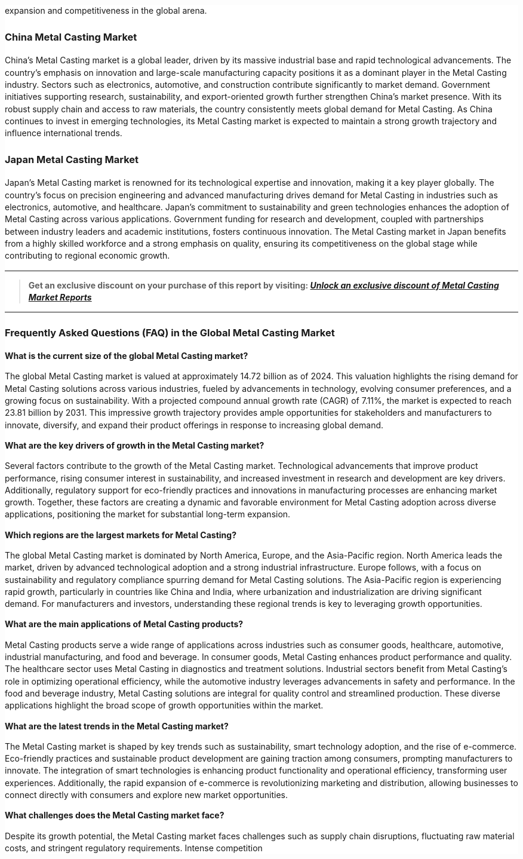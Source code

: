 expansion and competitiveness in the global arena.</p><h3>China Metal Casting Market</h3><p>China&rsquo;s Metal Casting market is a global leader, driven by its massive industrial base and rapid technological advancements. The country&rsquo;s emphasis on innovation and large-scale manufacturing capacity positions it as a dominant player in the Metal Casting industry. Sectors such as electronics, automotive, and construction contribute significantly to market demand. Government initiatives supporting research, sustainability, and export-oriented growth further strengthen China&rsquo;s market presence. With its robust supply chain and access to raw materials, the country consistently meets global demand for Metal Casting. As China continues to invest in emerging technologies, its Metal Casting market is expected to maintain a strong growth trajectory and influence international trends.</p><h3>Japan Metal Casting Market</h3><p>Japan&rsquo;s Metal Casting market is renowned for its technological expertise and innovation, making it a key player globally. The country&rsquo;s focus on precision engineering and advanced manufacturing drives demand for Metal Casting in industries such as electronics, automotive, and healthcare. Japan&rsquo;s commitment to sustainability and green technologies enhances the adoption of Metal Casting across various applications. Government funding for research and development, coupled with partnerships between industry leaders and academic institutions, fosters continuous innovation. The Metal Casting market in Japan benefits from a highly skilled workforce and a strong emphasis on quality, ensuring its competitiveness on the global stage while contributing to regional economic growth.</p><hr /><blockquote><p><strong>Get an exclusive discount on your purchase of this report by visiting: <em><a href="://marketresearchpulse.com/ask-for-discount/3960?utm_source=Github&amp;utm_medium=0116">Unlock an exclusive discount of Metal Casting Market Reports</a></em>&nbsp;</strong></p></blockquote><hr /><h3>Frequently Asked Questions (FAQ) in the Global Metal Casting Market</h3><p><strong>What is the current size of the global Metal Casting market?</strong></p><p>The global Metal Casting market is valued at approximately 14.72 billion as of 2024. This valuation highlights the rising demand for Metal Casting solutions across various industries, fueled by advancements in technology, evolving consumer preferences, and a growing focus on sustainability. With a projected compound annual growth rate (CAGR) of 7.11%, the market is expected to reach 23.81 billion by 2031. This impressive growth trajectory provides ample opportunities for stakeholders and manufacturers to innovate, diversify, and expand their product offerings in response to increasing global demand.</p><p><strong>What are the key drivers of growth in the Metal Casting market?</strong></p><p>Several factors contribute to the growth of the Metal Casting market. Technological advancements that improve product performance, rising consumer interest in sustainability, and increased investment in research and development are key drivers. Additionally, regulatory support for eco-friendly practices and innovations in manufacturing processes are enhancing market growth. Together, these factors are creating a dynamic and favorable environment for Metal Casting adoption across diverse applications, positioning the market for substantial long-term expansion.</p><p><strong>Which regions are the largest markets for Metal Casting?</strong></p><p>The global Metal Casting market is dominated by North America, Europe, and the Asia-Pacific region. North America leads the market, driven by advanced technological adoption and a strong industrial infrastructure. Europe follows, with a focus on sustainability and regulatory compliance spurring demand for Metal Casting solutions. The Asia-Pacific region is experiencing rapid growth, particularly in countries like China and India, where urbanization and industrialization are driving significant demand. For manufacturers and investors, understanding these regional trends is key to leveraging growth opportunities.</p><p><strong>What are the main applications of Metal Casting products?</strong></p><p>Metal Casting products serve a wide range of applications across industries such as consumer goods, healthcare, automotive, industrial manufacturing, and food and beverage. In consumer goods, Metal Casting enhances product performance and quality. The healthcare sector uses Metal Casting in diagnostics and treatment solutions. Industrial sectors benefit from Metal Casting&rsquo;s role in optimizing operational efficiency, while the automotive industry leverages advancements in safety and performance. In the food and beverage industry, Metal Casting solutions are integral for quality control and streamlined production. These diverse applications highlight the broad scope of growth opportunities within the market.</p><p><strong>What are the latest trends in the Metal Casting market?</strong></p><p>The Metal Casting market is shaped by key trends such as sustainability, smart technology adoption, and the rise of e-commerce. Eco-friendly practices and sustainable product development are gaining traction among consumers, prompting manufacturers to innovate. The integration of smart technologies is enhancing product functionality and operational efficiency, transforming user experiences. Additionally, the rapid expansion of e-commerce is revolutionizing marketing and distribution, allowing businesses to connect directly with consumers and explore new market opportunities.</p><p><strong>What challenges does the Metal Casting market face?</strong></p><p>Despite its growth potential, the Metal Casting market faces challenges such as supply chain disruptions, fluctuating raw material costs, and stringent regulatory requirements. Intense competition